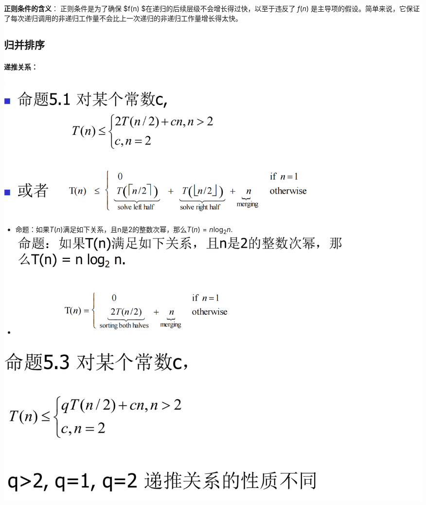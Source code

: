 **正则条件的含义**： 正则条件是为了确保 $f(n) $在递归的后续层级不会增长得过快，以至于违反了 $f(n)$ 是主导项的假设。简单来说，它保证了每次递归调用的非递归工作量不会比上一次递归的非递归工作量增长得太快。

## 归并排序

#### 递推关系：

<img src="assert/image-20250529202919277.png" alt="image-20250529202919277" style="zoom:67%;" />

- 命题：如果$T(n)$满足如下关系，且n是2的整数次幂，那么$T(n) = n \log_2 n$.
- <img src="assert/image-20250529213236355.png" alt="image-20250529213236355" style="zoom:67%;" />

<img src="assert/image-20250529213125370.png" alt="image-20250529213125370" style="zoom:67%;" />